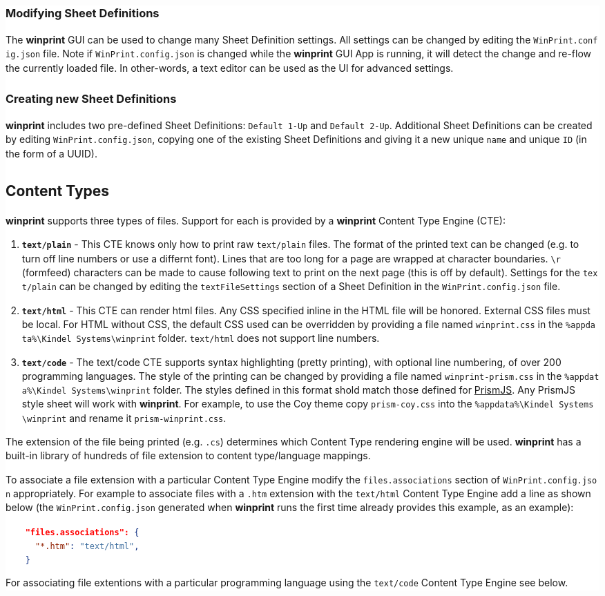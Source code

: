 ### Modifying Sheet Definitions

The **winprint** GUI can be used to change many Sheet Definition settings. All settings can be changed by editing the `WinPrint.config.json` file. Note if `WinPrint.config.json` is changed while the **winprint** GUI App is running, it will detect the change and re-flow the currently loaded file. In other-words, a text editor can be used as the UI for advanced settings.

### Creating new Sheet Definitions

**winprint** includes two pre-defined Sheet Definitions: `Default 1-Up` and `Default 2-Up`. Additional Sheet Definitions can be created by editing `WinPrint.config.json`, copying one of the existing Sheet Definitions and giving it a new unique `name` and unique `ID` (in the form of a UUID). 

## Content Types

**winprint** supports three types of files. Support for each is provided by a **winprint** Content Type Engine (CTE):

1. **`text/plain`** - This CTE knows only how to print raw `text/plain` files. The format of the printed text can be changed (e.g. to turn off line numbers or use a differnt font). Lines that are too long for a page are wrapped at character boundaries. `\r` (formfeed) characters can be made to cause following text to print on the next page (this is off by default). Settings for the `text/plain` can be changed by editing the `textFileSettings` section of a Sheet Definition in the `WinPrint.config.json` file. 

2. **`text/html`** - This CTE can render html files. Any CSS specified inline in the HTML file will be honored. External CSS files must be local. For HTML without CSS, the default CSS used can be overridden by providing a file named `winprint.css` in the `%appdata%\Kindel Systems\winprint` folder. `text/html` does not support line numbers.

3. **`text/code`** - The text/code CTE supports syntax highlighting (pretty printing), with optional line numbering, of over 200 programming languages. The style of the printing can be changed by providing a file named `winprint-prism.css` in the `%appdata%\Kindel Systems\winprint` folder. The styles defined in this format shold match those defined for [PrismJS](https://prismjs.com). Any PrismJS style sheet will work with **winprint**. For example, to use the Coy theme copy `prism-coy.css` into the `%appdata%\Kindel Systems\winprint` and rename it `prism-winprint.css`.

The extension of the file being printed (e.g. `.cs`) determines which Content Type rendering engine will be used. **winprint** has a built-in library of hundreds of file extension to content type/language mappings.

To associate a file extension with a particular Content Type Engine modify the `files.associations` section of `WinPrint.config.json` appropriately. For example to associate files with a `.htm` extension with the `text/html` Content Type Engine add a line as shown below (the `WinPrint.config.json` generated when **winprint** runs the first time already provides this example, as an example):

```json
    "files.associations": {
      "*.htm": "text/html",
    }
```

For associating file extentions with a particular programming language using the `text/code` Content Type Engine see below.
